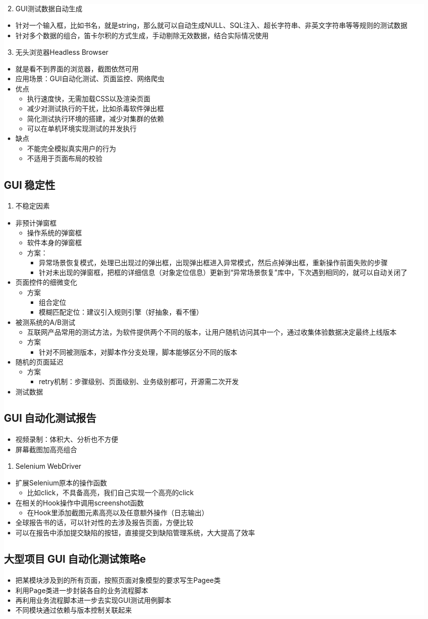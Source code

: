 2. GUI测试数据自动生成
- 针对一个输入框，比如书名，就是string，那么就可以自动生成NULL、SQL注入、超长字符串、非英文字符串等等规则的测试数据
- 针对多个数据的组合，笛卡尔积的方式生成，手动剔除无效数据，结合实际情况使用

3. 无头浏览器Headless Browser
- 就是看不到界面的浏览器，截图依然可用
- 应用场景：GUI自动化测试、页面监控、网络爬虫
- 优点
  - 执行速度快，无需加载CSS以及渲染页面
  - 减少对测试执行的干扰，比如杀毒软件弹出框
  - 简化测试执行环境的搭建，减少对集群的依赖
  - 可以在单机环境实现测试的并发执行
- 缺点
  - 不能完全模拟真实用户的行为
  - 不适用于页面布局的校验


## GUI 稳定性
1. 不稳定因素
- 非预计弹窗框
  - 操作系统的弹窗框
  - 软件本身的弹窗框
  - 方案：
    - 异常场景恢复模式，处理已出现过的弹出框，出现弹出框进入异常模式，然后点掉弹出框，重新操作前面失败的步骤
    - 针对未出现的弹窗框，把框的详细信息（对象定位信息）更新到“异常场景恢复”库中，下次遇到相同的，就可以自动关闭了
- 页面控件的细微变化
  - 方案
    - 组合定位
    - 模糊匹配定位：建议引入规则引擎（好抽象，看不懂）
- 被测系统的A/B测试
  - 互联网产品常用的测试方法，为软件提供两个不同的版本，让用户随机访问其中一个，通过收集体验数据决定最终上线版本
  - 方案
    - 针对不同被测版本，对脚本作分支处理，脚本能够区分不同的版本
- 随机的页面延迟
  - 方案
    - retry机制：步骤级别、页面级别、业务级别都可，开源需二次开发
- 测试数据

## GUI 自动化测试报告
- 视频录制：体积大、分析也不方便
- 屏幕截图加高亮组合
1. Selenium WebDriver
- 扩展Selenium原本的操作函数
  - 比如click，不具备高亮，我们自己实现一个高亮的click
- 在相关的Hook操作中调用screenshot函数 
  - 在Hook里添加截图元素高亮以及任意额外操作（日志输出）
- 全球报告书的话，可以针对性的去涉及报告页面，方便比较
- 可以在报告中添加提交缺陷的按钮，直接提交到缺陷管理系统，大大提高了效率

## 大型项目 GUI 自动化测试策略e
- 把某模块涉及到的所有页面，按照页面对象模型的要求写生Pagee类
- 利用Page类进一步封装各自的业务流程脚本
- 再利用业务流程脚本进一步去实现GUI测试用例脚本
- 不同模块通过依赖与版本控制关联起来
